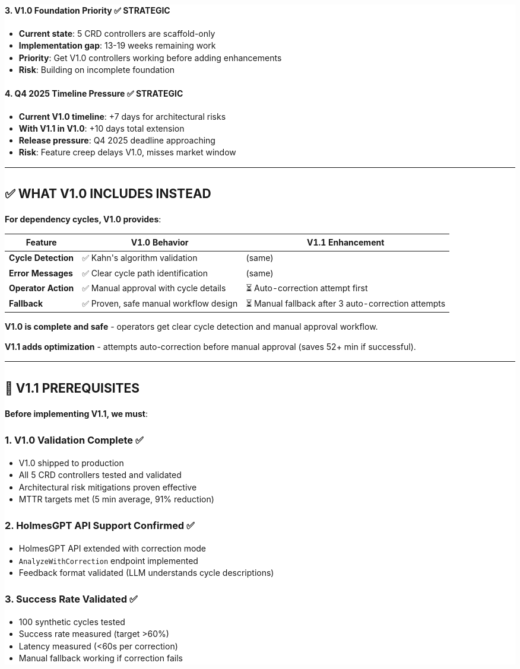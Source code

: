 #### **3. V1.0 Foundation Priority** ✅ **STRATEGIC**
- **Current state**: 5 CRD controllers are scaffold-only
- **Implementation gap**: 13-19 weeks remaining work
- **Priority**: Get V1.0 controllers working before adding enhancements
- **Risk**: Building on incomplete foundation

#### **4. Q4 2025 Timeline Pressure** ✅ **STRATEGIC**
- **Current V1.0 timeline**: +7 days for architectural risks
- **With V1.1 in V1.0**: +10 days total extension
- **Release pressure**: Q4 2025 deadline approaching
- **Risk**: Feature creep delays V1.0, misses market window

---

## ✅ **WHAT V1.0 INCLUDES INSTEAD**

**For dependency cycles, V1.0 provides**:

| Feature | V1.0 Behavior | V1.1 Enhancement |
|---|---|---|
| **Cycle Detection** | ✅ Kahn's algorithm validation | (same) |
| **Error Messages** | ✅ Clear cycle path identification | (same) |
| **Operator Action** | ✅ Manual approval with cycle details | ⏳ Auto-correction attempt first |
| **Fallback** | ✅ Proven, safe manual workflow design | ⏳ Manual fallback after 3 auto-correction attempts |

**V1.0 is complete and safe** - operators get clear cycle detection and manual approval workflow.

**V1.1 adds optimization** - attempts auto-correction before manual approval (saves 52+ min if successful).

---

## 🎯 **V1.1 PREREQUISITES**

**Before implementing V1.1, we must**:

### **1. V1.0 Validation Complete** ✅
- V1.0 shipped to production
- All 5 CRD controllers tested and validated
- Architectural risk mitigations proven effective
- MTTR targets met (5 min average, 91% reduction)

### **2. HolmesGPT API Support Confirmed** ✅
- HolmesGPT API extended with correction mode
- `AnalyzeWithCorrection` endpoint implemented
- Feedback format validated (LLM understands cycle descriptions)

### **3. Success Rate Validated** ✅
- 100 synthetic cycles tested
- Success rate measured (target >60%)
- Latency measured (<60s per correction)
- Manual fallback working if correction fails
